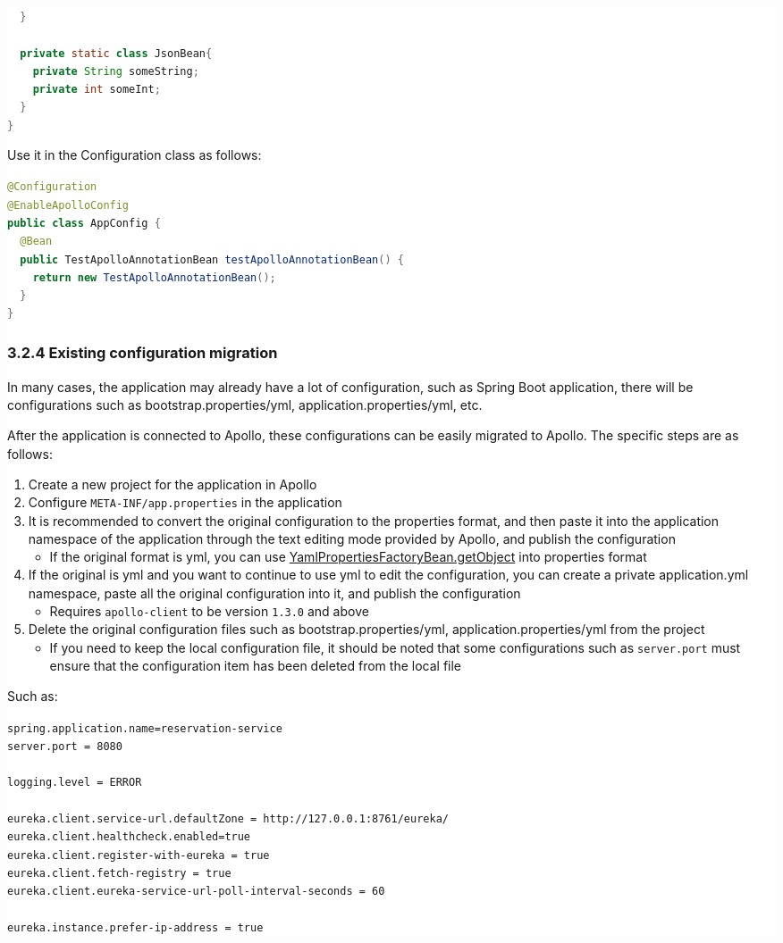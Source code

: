```java
  }

  private static class JsonBean{
    private String someString;
    private int someInt;
  }
}
```

Use it in the Configuration class as follows:

```java
@Configuration
@EnableApolloConfig
public class AppConfig {
  @Bean
  public TestApolloAnnotationBean testApolloAnnotationBean() {
    return new TestApolloAnnotationBean();
  }
}
```

### 3.2.4 Existing configuration migration

In many cases, the application may already have a lot of configuration, such as Spring Boot application, there will be configurations such as bootstrap.properties/yml, application.properties/yml, etc.

After the application is connected to Apollo, these configurations can be easily migrated to Apollo. The specific steps are as follows:

1. Create a new project for the application in Apollo
2. Configure `META-INF/app.properties` in the application
3. It is recommended to convert the original configuration to the properties format, and then paste it into the application namespace of the application through the text editing mode provided by Apollo, and publish the configuration
   * If the original format is yml, you can use [YamlPropertiesFactoryBean.getObject](https://docs.spring.io/spring-framework/docs/current/javadoc-api/org/springframework/beans/factory/config/YamlPropertiesFactoryBean.html#getObject--) into properties format
4. If the original is yml and you want to continue to use yml to edit the configuration, you can create a private application.yml namespace, paste all the original configuration into it, and publish the configuration
   * Requires `apollo-client` to be version `1.3.0` and above
5. Delete the original configuration files such as bootstrap.properties/yml, application.properties/yml from the project
   * If you need to keep the local configuration file, it should be noted that some configurations such as `server.port` must ensure that the configuration item has been deleted from the local file

Such as:

```properties
spring.application.name=reservation-service
server.port = 8080

logging.level = ERROR

eureka.client.service-url.defaultZone = http://127.0.0.1:8761/eureka/
eureka.client.healthcheck.enabled=true
eureka.client.register-with-eureka = true
eureka.client.fetch-registry = true
eureka.client.eureka-service-url-poll-interval-seconds = 60

eureka.instance.prefer-ip-address = true
```
